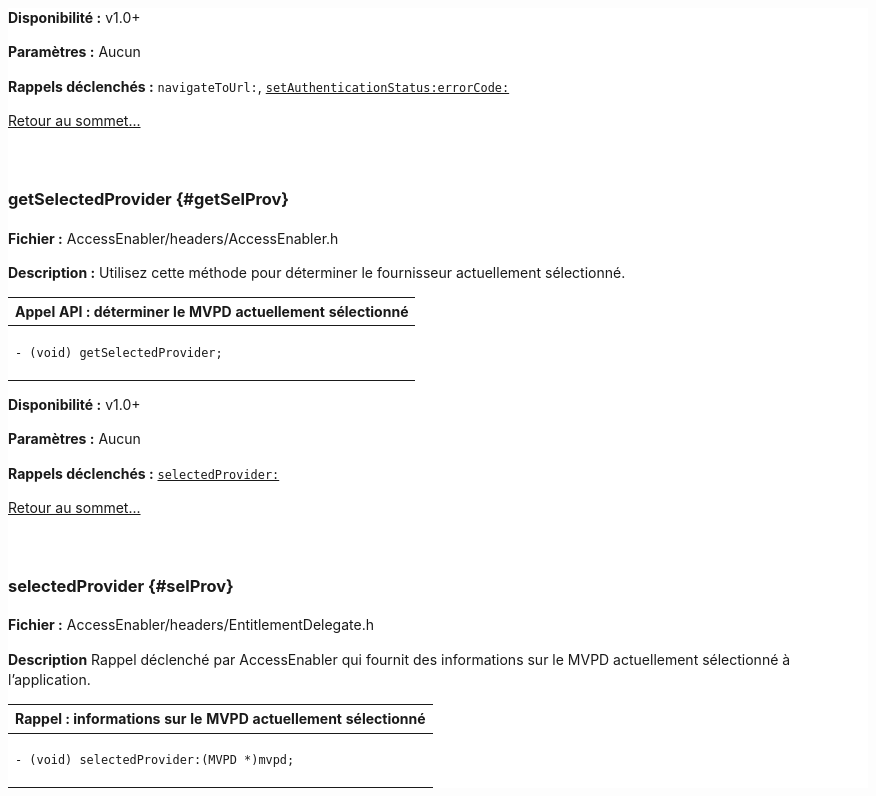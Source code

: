 **Disponibilité :** v1.0+

**Paramètres :** Aucun

**Rappels déclenchés :** `navigateToUrl:`, [`setAuthenticationStatus:errorCode:`](#setAuthNStatus)



[Retour au sommet...](#apis)

</br>

### getSelectedProvider {#getSelProv}

**Fichier :** AccessEnabler/headers/AccessEnabler.h

**Description :** Utilisez cette méthode pour déterminer le fournisseur actuellement sélectionné.

<table class="pass_api_table">
<colgroup>
<col style="width: 100%" />
</colgroup>
<thead>
<tr class="header">
<th>Appel API : déterminer le MVPD actuellement sélectionné</th>
</tr>
</thead>
<tbody>
<tr class="odd">
<td><pre><code>- (void) getSelectedProvider; </code></pre></td>
</tr>
</tbody>
</table>

**Disponibilité :** v1.0+

**Paramètres :** Aucun

**Rappels déclenchés :** [`selectedProvider:`](#selProv)

[Retour au sommet...](#apis)

</br>

### selectedProvider {#selProv}

**Fichier :** AccessEnabler/headers/EntitlementDelegate.h

**Description** Rappel déclenché par AccessEnabler qui fournit des informations sur le MVPD actuellement sélectionné à l’application.

<table class="pass_api_table">
<colgroup>
<col style="width: 100%" />
</colgroup>
<thead>
<tr class="header">
<th>Rappel : informations sur le MVPD actuellement sélectionné</th>
</tr>
</thead>
<tbody>
<tr class="odd">
<td><pre><code>- (void) selectedProvider:(MVPD *)mvpd;</code></pre></td>
</tr>
</tbody>
</table>
